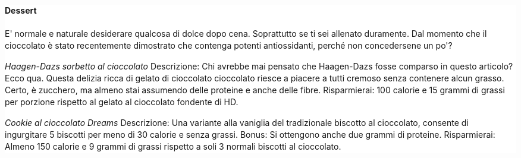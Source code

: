 #### Dessert

E' normale e naturale desiderare qualcosa di dolce dopo cena. Soprattutto se ti sei allenato duramente. Dal momento che il cioccolato è stato recentemente dimostrato che contenga potenti antiossidanti, perché non concedersene un po'?

_Haagen-Dazs sorbetto al cioccolato_ Descrizione: Chi avrebbe mai pensato che Haagen-Dazs fosse comparso in questo articolo? Ecco qua. Questa delizia ricca di gelato di cioccolato cioccolato riesce a piacere a tutti cremoso senza contenere alcun grasso. Certo, è zucchero, ma almeno stai assumendo delle proteine e anche delle fibre. Risparmierai: 100 calorie e 15 grammi di grassi per porzione rispetto al gelato al cioccolato fondente di HD.

_Cookie al cioccolato Dreams_ Descrizione: Una variante alla vaniglia del tradizionale biscotto al cioccolato, consente di ingurgitare 5 biscotti per meno di 30 calorie e senza grassi. Bonus: Si ottengono anche due grammi di proteine. Risparmierai: Almeno 150 calorie e 9 grammi di grassi rispetto a soli 3 normali biscotti al cioccolato.
